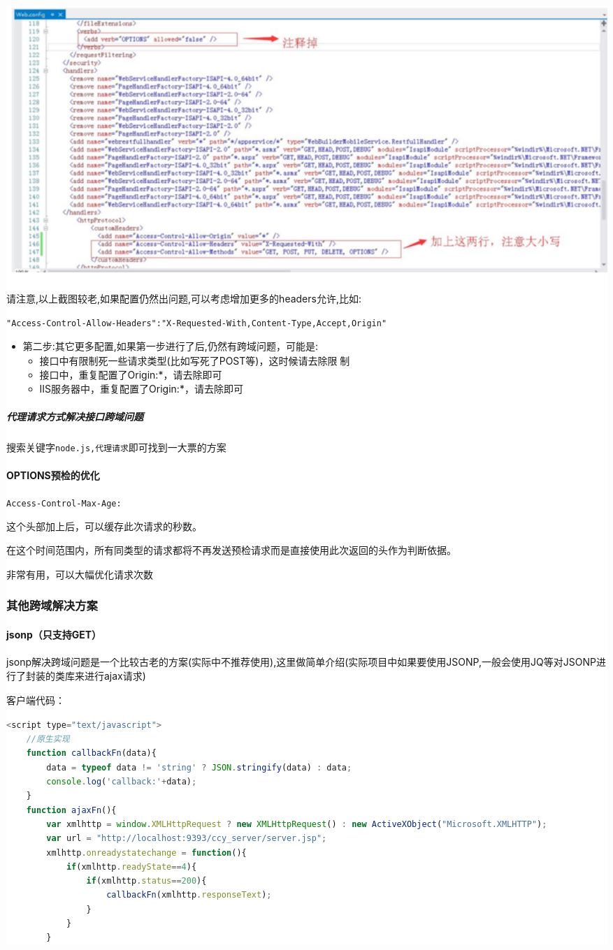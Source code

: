 ![](./images/ajax-5.png)

请注意,以上截图较老,如果配置仍然出问题,可以考虑增加更多的headers允许,比如:

`"Access-Control-Allow-Headers":"X-Requested-With,Content-Type,Accept,Origin"`

- 第二步:其它更多配置,如果第一步进行了后,仍然有跨域问题，可能是:
    - 接口中有限制死一些请求类型(比如写死了POST等)，这时候请去除限 制
    - 接口中，重复配置了Origin:*，请去除即可
    - IIS服务器中，重复配置了Origin:*，请去除即可

##### 代理请求方式解决接口跨域问题
搜索关键字`node.js,代理请求`即可找到一大票的方案

#### OPTIONS预检的优化
`Access-Control-Max-Age:`

这个头部加上后，可以缓存此次请求的秒数。

在这个时间范围内，所有同类型的请求都将不再发送预检请求而是直接使用此次返回的头作为判断依据。

非常有用，可以大幅优化请求次数

### 其他跨域解决方案

#### jsonp（只支持GET）
jsonp解决跨域问题是一个比较古老的方案(实际中不推荐使用),这里做简单介绍(实际项目中如果要使用JSONP,一般会使用JQ等对JSONP进行了封装的类库来进行ajax请求)

客户端代码：
```javascript
<script type="text/javascript">
    //原生实现
    function callbackFn(data){
        data = typeof data != 'string' ? JSON.stringify(data) : data;
        console.log('callback:'+data);
    }
    function ajaxFn(){
        var xmlhttp = window.XMLHttpRequest ? new XMLHttpRequest() : new ActiveXObject("Microsoft.XMLHTTP");
        var url = "http://localhost:9393/ccy_server/server.jsp";
        xmlhttp.onreadystatechange = function(){
            if(xmlhttp.readyState==4){
                if(xmlhttp.status==200){
                    callbackFn(xmlhttp.responseText);
                }
            }
        }
```